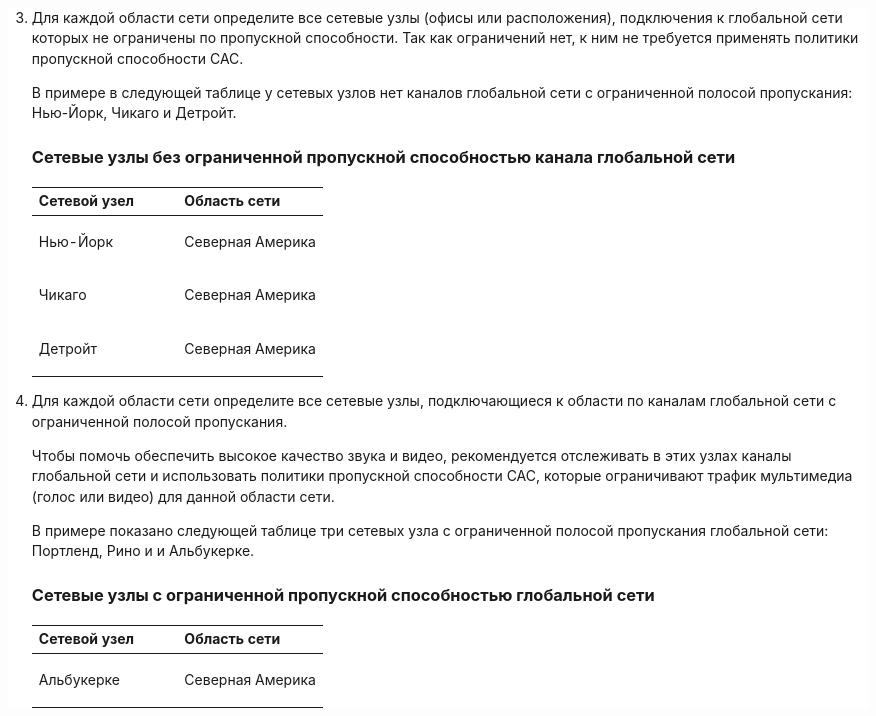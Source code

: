 3.  Для каждой области сети определите все сетевые узлы (офисы или расположения), подключения к глобальной сети которых не ограничены по пропускной способности. Так как ограничений нет, к ним не требуется применять политики пропускной способности CAC.
    
    В примере в следующей таблице у сетевых узлов нет каналов глобальной сети с ограниченной полосой пропускания: Нью-Йорк, Чикаго и Детройт.
    
    ### Сетевые узлы без ограниченной пропускной способностью канала глобальной сети
    
    <table>
    <colgroup>
    <col style="width: 50%" />
    <col style="width: 50%" />
    </colgroup>
    <thead>
    <tr class="header">
    <th>Сетевой узел</th>
    <th>Область сети</th>
    </tr>
    </thead>
    <tbody>
    <tr class="odd">
    <td><p>Нью-Йорк</p></td>
    <td><p>Северная Америка</p></td>
    </tr>
    <tr class="even">
    <td><p>Чикаго</p></td>
    <td><p>Северная Америка</p></td>
    </tr>
    <tr class="odd">
    <td><p>Детройт</p></td>
    <td><p>Северная Америка</p></td>
    </tr>
    </tbody>
    </table>


4.  Для каждой области сети определите все сетевые узлы, подключающиеся к области по каналам глобальной сети с ограниченной полосой пропускания.
    
    Чтобы помочь обеспечить высокое качество звука и видео, рекомендуется отслеживать в этих узлах каналы глобальной сети и использовать политики пропускной способности CAC, которые ограничивают трафик мультимедиа (голос или видео) для данной области сети.
    
    В примере показано следующей таблице три сетевых узла с ограниченной полосой пропускания глобальной сети: Портленд, Рино и и Альбукерке.
    
    ### Сетевые узлы с ограниченной пропускной способностью глобальной сети
    
    <table>
    <colgroup>
    <col style="width: 50%" />
    <col style="width: 50%" />
    </colgroup>
    <thead>
    <tr class="header">
    <th>Сетевой узел</th>
    <th>Область сети</th>
    </tr>
    </thead>
    <tbody>
    <tr class="odd">
    <td><p>Альбукерке</p></td>
    <td><p>Северная Америка</p></td>